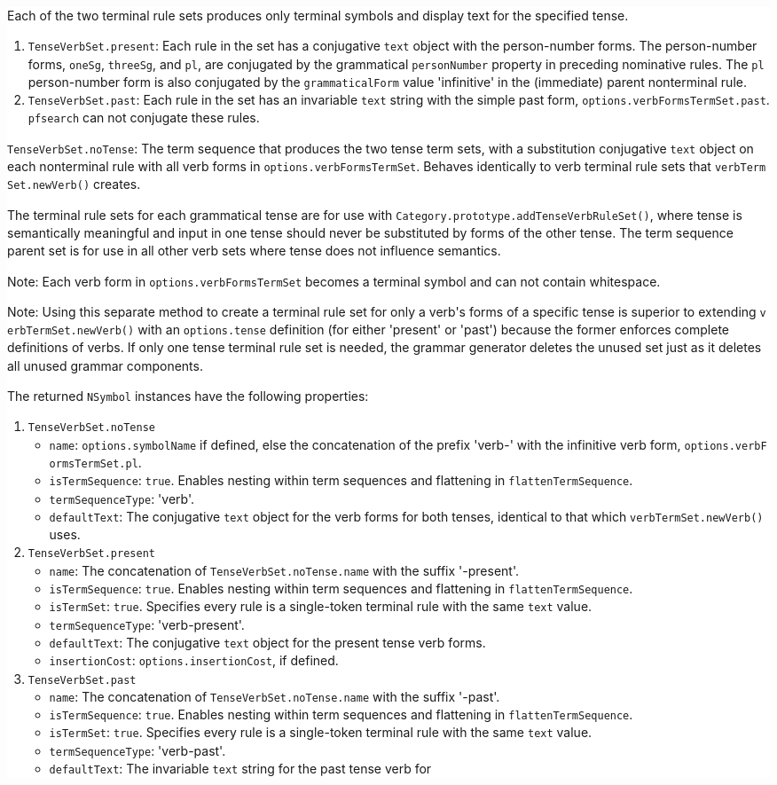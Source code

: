 Each of the two terminal rule sets produces only terminal symbols and display text for the specified tense.
1. `TenseVerbSet.present`: Each rule in the set has a conjugative `text` object with the person-number forms. The person-number forms, `oneSg`, `threeSg`, and `pl`, are conjugated by the grammatical `personNumber` property in preceding nominative rules. The `pl` person-number form is also conjugated by the `grammaticalForm` value 'infinitive' in the (immediate) parent nonterminal rule.
2. `TenseVerbSet.past`: Each rule in the set has an invariable `text` string with the simple past form, `options.verbFormsTermSet.past`. `pfsearch` can not conjugate these rules.

`TenseVerbSet.noTense`: The term sequence that produces the two tense term sets, with a substitution conjugative `text` object on each nonterminal rule with all verb forms in `options.verbFormsTermSet`. Behaves identically to verb terminal rule sets that `verbTermSet.newVerb()` creates.

The terminal rule sets for each grammatical tense are for use with `Category.prototype.addTenseVerbRuleSet()`, where tense is semantically meaningful and input in one tense should never be substituted by forms of the other tense. The term sequence parent set is for use in all other verb sets where tense does not influence semantics.

Note: Each verb form in `options.verbFormsTermSet` becomes a terminal symbol and can not contain whitespace.

Note: Using this separate method to create a terminal rule set for only a verb's forms of a specific tense is superior to extending `verbTermSet.newVerb()` with an `options.tense` definition (for either 'present' or 'past') because the former enforces complete definitions of verbs. If only one tense terminal rule set is needed, the grammar generator deletes the unused set just as it deletes all unused grammar components.

The returned `NSymbol` instances have the following properties:
1. `TenseVerbSet.noTense`
	- `name`: `options.symbolName` if defined, else the concatenation of the prefix 'verb-' with the infinitive verb form, `options.verbFormsTermSet.pl`.
	- `isTermSequence`: `true`. Enables nesting within term sequences and flattening in `flattenTermSequence`.
	- `termSequenceType`: 'verb'.
	- `defaultText`: The conjugative `text` object for the verb forms for both tenses, identical to that which `verbTermSet.newVerb()` uses.
2. `TenseVerbSet.present`
	- `name`: The concatenation of `TenseVerbSet.noTense.name` with the suffix '-present'.
	- `isTermSequence`: `true`. Enables nesting within term sequences and flattening in `flattenTermSequence`.
	- `isTermSet`: `true`. Specifies every rule is a single-token terminal rule with the same `text` value.
	- `termSequenceType`: 'verb-present'.
	- `defaultText`: The conjugative `text` object for the present tense verb forms.
	- `insertionCost`: `options.insertionCost`, if defined.
3. `TenseVerbSet.past`
	- `name`: The concatenation of `TenseVerbSet.noTense.name` with the suffix '-past'.
	- `isTermSequence`: `true`. Enables nesting within term sequences and flattening in `flattenTermSequence`.
	- `isTermSet`: `true`. Specifies every rule is a single-token terminal rule with the same `text` value.
	- `termSequenceType`: 'verb-past'.
	- `defaultText`: The invariable `text` string for the past tense verb for
